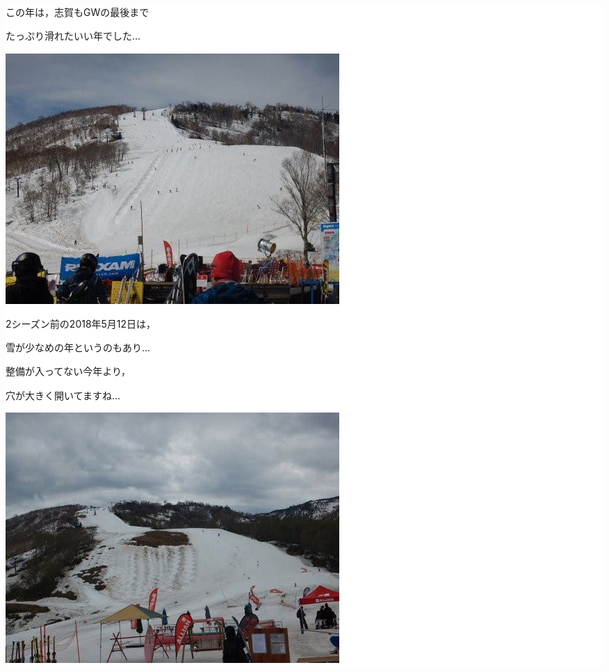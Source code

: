 
この年は，志賀もGWの最後まで


たっぷり滑れたいい年でした…




![011a05386b0a47f8277fbcd4f14e1acb.jpg](images/011a05386b0a47f8277fbcd4f14e1acb.jpg)







2シーズン前の2018年5月12日は，


雪が少なめの年というのもあり…


整備が入ってない今年より，


穴が大きく開いてますね…




![af13fc34b150e32b300816dc24369a57.jpg](images/af13fc34b150e32b300816dc24369a57.jpg)

